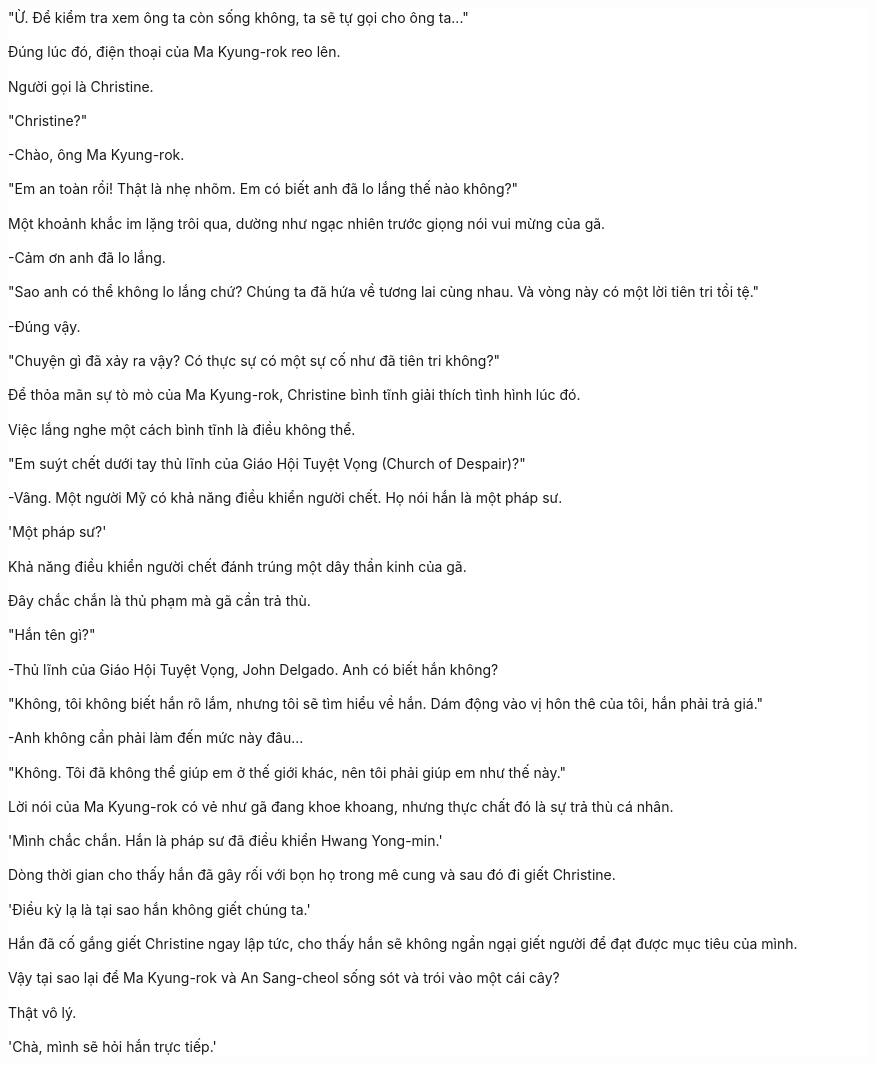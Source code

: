 "Ừ. Để kiểm tra xem ông ta còn sống không, ta sẽ tự gọi cho ông ta..."

Đúng lúc đó, điện thoại của Ma Kyung-rok reo lên.

Người gọi là Christine.

"Christine?"

-Chào, ông Ma Kyung-rok.

"Em an toàn rồi! Thật là nhẹ nhõm. Em có biết anh đã lo lắng thế nào không?"

Một khoảnh khắc im lặng trôi qua, dường như ngạc nhiên trước giọng nói vui mừng của gã.

-Cảm ơn anh đã lo lắng.

"Sao anh có thể không lo lắng chứ? Chúng ta đã hứa về tương lai cùng nhau. Và vòng này có một lời tiên tri tồi tệ."

-Đúng vậy.

"Chuyện gì đã xảy ra vậy? Có thực sự có một sự cố như đã tiên tri không?"

Để thỏa mãn sự tò mò của Ma Kyung-rok, Christine bình tĩnh giải thích tình hình lúc đó.

Việc lắng nghe một cách bình tĩnh là điều không thể.

"Em suýt chết dưới tay thủ lĩnh của Giáo Hội Tuyệt Vọng (Church of Despair)?"

-Vâng. Một người Mỹ có khả năng điều khiển người chết. Họ nói hắn là một pháp sư.

'Một pháp sư?'

Khả năng điều khiển người chết đánh trúng một dây thần kinh của gã.

Đây chắc chắn là thủ phạm mà gã cần trả thù.

"Hắn tên gì?"

-Thủ lĩnh của Giáo Hội Tuyệt Vọng, John Delgado. Anh có biết hắn không?

"Không, tôi không biết hắn rõ lắm, nhưng tôi sẽ tìm hiểu về hắn. Dám động vào vị hôn thê của tôi, hắn phải trả giá."

-Anh không cần phải làm đến mức này đâu...

"Không. Tôi đã không thể giúp em ở thế giới khác, nên tôi phải giúp em như thế này."

Lời nói của Ma Kyung-rok có vẻ như gã đang khoe khoang, nhưng thực chất đó là sự trả thù cá nhân.

'Mình chắc chắn. Hắn là pháp sư đã điều khiển Hwang Yong-min.'

Dòng thời gian cho thấy hắn đã gây rối với bọn họ trong mê cung và sau đó đi giết Christine.

'Điều kỳ lạ là tại sao hắn không giết chúng ta.'

Hắn đã cố gắng giết Christine ngay lập tức, cho thấy hắn sẽ không ngần ngại giết người để đạt được mục tiêu của mình.

Vậy tại sao lại để Ma Kyung-rok và An Sang-cheol sống sót và trói vào một cái cây?

Thật vô lý.

'Chà, mình sẽ hỏi hắn trực tiếp.'
